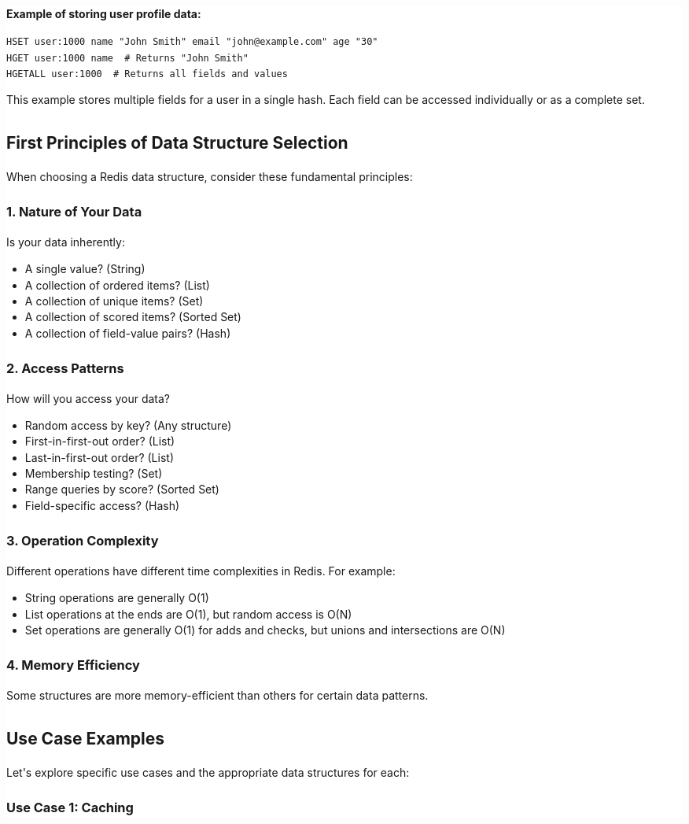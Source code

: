 **Example of storing user profile data:**

```redis
HSET user:1000 name "John Smith" email "john@example.com" age "30"
HGET user:1000 name  # Returns "John Smith"
HGETALL user:1000  # Returns all fields and values
```

This example stores multiple fields for a user in a single hash. Each field can be accessed individually or as a complete set.

## First Principles of Data Structure Selection

When choosing a Redis data structure, consider these fundamental principles:

### 1. Nature of Your Data

Is your data inherently:

* A single value? (String)
* A collection of ordered items? (List)
* A collection of unique items? (Set)
* A collection of scored items? (Sorted Set)
* A collection of field-value pairs? (Hash)

### 2. Access Patterns

How will you access your data?

* Random access by key? (Any structure)
* First-in-first-out order? (List)
* Last-in-first-out order? (List)
* Membership testing? (Set)
* Range queries by score? (Sorted Set)
* Field-specific access? (Hash)

### 3. Operation Complexity

Different operations have different time complexities in Redis. For example:

* String operations are generally O(1)
* List operations at the ends are O(1), but random access is O(N)
* Set operations are generally O(1) for adds and checks, but unions and intersections are O(N)

### 4. Memory Efficiency

Some structures are more memory-efficient than others for certain data patterns.

## Use Case Examples

Let's explore specific use cases and the appropriate data structures for each:

### Use Case 1: Caching
